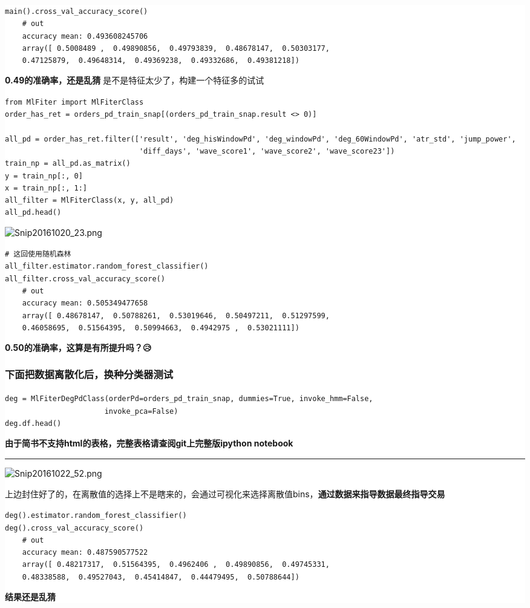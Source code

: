     main().cross_val_accuracy_score()
        # out
        accuracy mean: 0.493608245706
        array([ 0.5008489 ,  0.49890856,  0.49793839,  0.48678147,  0.50303177,
        0.47125879,  0.49648314,  0.49369238,  0.49332686,  0.49381218])

**0.49的准确率，还是乱猜** 是不是特征太少了，构建一个特征多的试试

	from MlFiter import MlFiterClass
	order_has_ret = orders_pd_train_snap[(orders_pd_train_snap.result <> 0)]

	all_pd = order_has_ret.filter(['result', 'deg_hisWindowPd', 'deg_windowPd', 'deg_60WindowPd', 'atr_std', 'jump_power', 
	                               'diff_days', 'wave_score1', 'wave_score2', 'wave_score23'])
	train_np = all_pd.as_matrix()
	y = train_np[:, 0]
	x = train_np[:, 1:]
	all_filter = MlFiterClass(x, y, all_pd)
	all_pd.head()


![Snip20161020_23.png](http://upload-images.jianshu.io/upload_images/3136804-08ce48c9e732b998.png?imageMogr2/auto-orient/strip%7CimageView2/2/w/1240)

    # 这回使用随机森林
    all_filter.estimator.random_forest_classifier()
    all_filter.cross_val_accuracy_score()
        # out
        accuracy mean: 0.505349477658
        array([ 0.48678147,  0.50788261,  0.53019646,  0.50497211,  0.51297599,
        0.46058695,  0.51564395,  0.50994663,  0.4942975 ,  0.53021111])

**0.50的准确率，这算是有所提升吗？😥**

### 下面把数据离散化后，换种分类器测试

	deg = MlFiterDegPdClass(orderPd=orders_pd_train_snap, dummies=True, invoke_hmm=False,
	                       invoke_pca=False)
	deg.df.head()

    
**由于简书不支持html的表格，完整表格请查阅git上完整版ipython notebook**
____
![Snip20161022_52.png](http://upload-images.jianshu.io/upload_images/3136804-d171d43a3260ba7c.png?imageMogr2/auto-orient/strip%7CimageView2/2/w/1240)


上边封住好了的，在离散值的选择上不是瞎来的，会通过可视化来选择离散值bins，**通过数据来指导数据最终指导交易**

    deg().estimator.random_forest_classifier()
    deg().cross_val_accuracy_score()
        # out
        accuracy mean: 0.487590577522
        array([ 0.48217317,  0.51564395,  0.4962406 ,  0.49890856,  0.49745331,
        0.48338588,  0.49527043,  0.45414847,  0.44479495,  0.50788644])
**结果还是乱猜**
